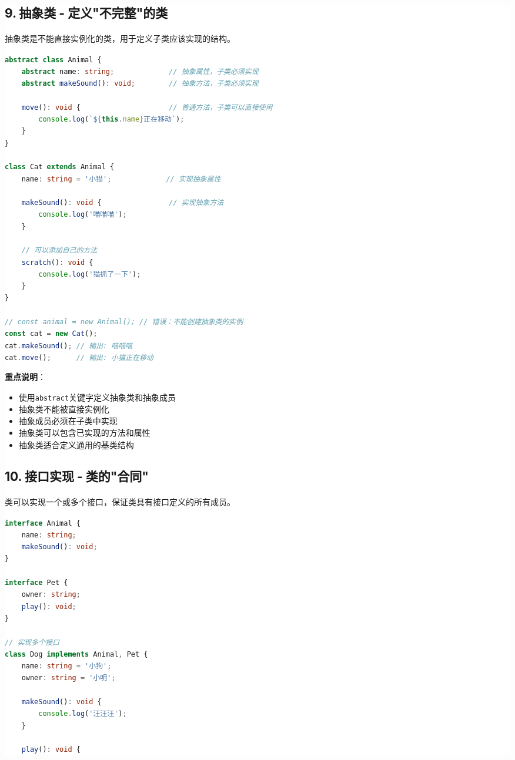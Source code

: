## 9. 抽象类 - 定义"不完整"的类

抽象类是不能直接实例化的类，用于定义子类应该实现的结构。

```typescript
abstract class Animal {
    abstract name: string;             // 抽象属性，子类必须实现
    abstract makeSound(): void;        // 抽象方法，子类必须实现

    move(): void {                     // 普通方法，子类可以直接使用
        console.log(`${this.name}正在移动`);
    }
}

class Cat extends Animal {
    name: string = '小猫';             // 实现抽象属性

    makeSound(): void {                // 实现抽象方法
        console.log('喵喵喵');
    }

    // 可以添加自己的方法
    scratch(): void {
        console.log('猫抓了一下');
    }
}

// const animal = new Animal(); // 错误：不能创建抽象类的实例
const cat = new Cat();
cat.makeSound(); // 输出: 喵喵喵
cat.move();      // 输出: 小猫正在移动
```

**重点说明**：
- 使用`abstract`关键字定义抽象类和抽象成员
- 抽象类不能被直接实例化
- 抽象成员必须在子类中实现
- 抽象类可以包含已实现的方法和属性
- 抽象类适合定义通用的基类结构

## 10. 接口实现 - 类的"合同"

类可以实现一个或多个接口，保证类具有接口定义的所有成员。

```typescript
interface Animal {
    name: string;
    makeSound(): void;
}

interface Pet {
    owner: string;
    play(): void;
}

// 实现多个接口
class Dog implements Animal, Pet {
    name: string = '小狗';
    owner: string = '小明';

    makeSound(): void {
        console.log('汪汪汪');
    }

    play(): void {
```